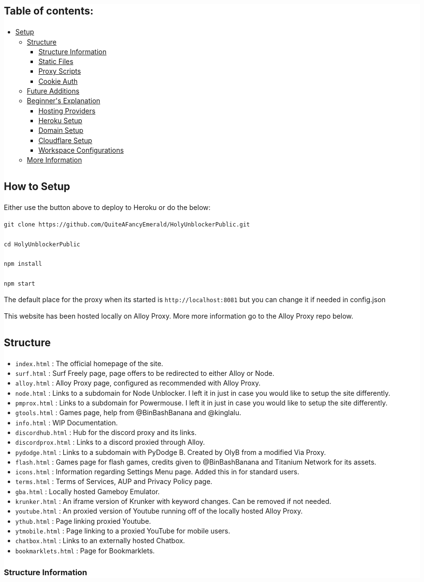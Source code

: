## Table of contents:

- [Setup](#how-to-install)
	- [Structure](#structure)
		- [Structure Information](#structure-information)
	    - [Static Files](#details-of-public)
	    - [Proxy Scripts](#scripts-located-in-expr)
	    - [Cookie Auth](#details-of-authjs)
	- [Future Additions](#future-additions)
	- [Beginner's Explanation](#vauge-explanation-for-beginners-with-external-proxies-and-hosting)
	  - [Hosting Providers](#list-of-some-good-hosting-options)
	  - [Heroku Setup](#heroku-steps)
	  - [Domain Setup](#freenomdomain-steps)
	  - [Cloudflare Setup](#cloudflare-steps)
	  - [Workspace Configurations](#workspace-configurations)
	- [More Information](#more-information)

## How to Setup

Either use the button above to deploy to Heroku or do the below:

```
git clone https://github.com/QuiteAFancyEmerald/HolyUnblockerPublic.git

cd HolyUnblockerPublic

npm install

npm start
```

The default place for the proxy when its started is `http://localhost:8081` but you can change it if needed in config.json

This website has been hosted locally on Alloy Proxy. More more information go to the Alloy Proxy repo below.


## Structure
- `index.html` : The official homepage of the site.
- `surf.html` : Surf Freely page, page offers to be redirected to either Alloy or Node.
- `alloy.html` : Alloy Proxy page, configured as recommended with Alloy Proxy.
- `node.html` : Links to a subdomain for Node Unblocker. I left it in just in case you would like to setup the site differently.
- `pmprox.html` : Links to a subdomain for Powermouse. I left it in just in case you would like to setup the site differently.
- `gtools.html` : Games page, help from @BinBashBanana and @kinglalu.
- `info.html` : WIP Documentation.
- `discordhub.html` : Hub for the discord proxy and its links.
- `discordprox.html` : Links to a discord proxied through Alloy.
- `pydodge.html` : Links to a subdomain with PyDodge B. Created by OlyB from a modified Via Proxy.
- `flash.html` : Games page for flash games, credits given to @BinBashBanana and Titanium Network for its assets.
- `icons.html` : Information regarding Settings Menu page. Added this in for standard users.
- `terms.html` : Terms of Services, AUP and Privacy Policy page.
- `gba.html` : Locally hosted Gameboy Emulator.
- `krunker.html` : An iframe version of Krunker with keyword changes. Can be removed if not needed.
- `youtube.html` : An proxied version of Youtube running off of the locally hosted Alloy Proxy.
- `ythub.html` : Page linking proxied Youtube.
- `ytmobile.html` : Page linking to a proxied YouTube for mobile users.
- `chatbox.html` : Links to an externally hosted Chatbox.
- `bookmarklets.html` : Page for Bookmarklets.
### Structure Information